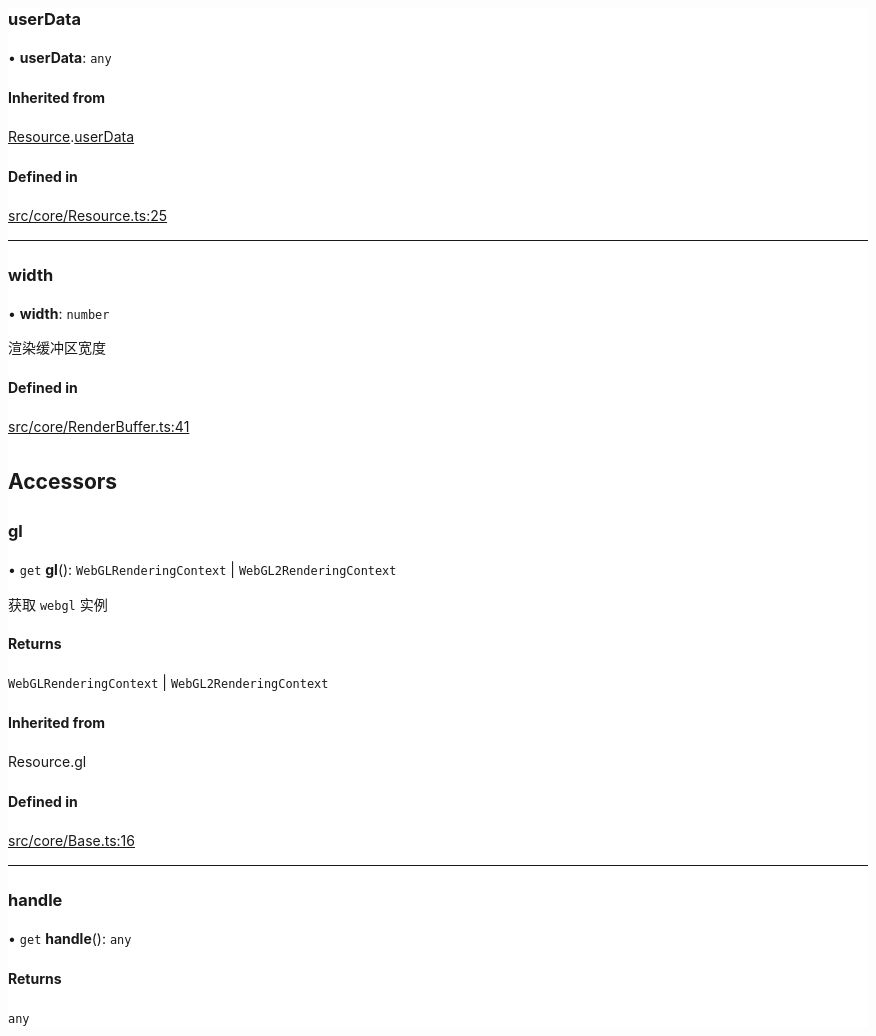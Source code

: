 ### userData

• **userData**: `any`

#### Inherited from

[Resource](Resource.md).[userData](Resource.md#userdata)

#### Defined in

[src/core/Resource.ts:25](https://github.com/sakitam-gis/vis-engine/blob/7b15dbb/src/core/Resource.ts#L25)

___

### width

• **width**: `number`

渲染缓冲区宽度

#### Defined in

[src/core/RenderBuffer.ts:41](https://github.com/sakitam-gis/vis-engine/blob/7b15dbb/src/core/RenderBuffer.ts#L41)

## Accessors

### gl

• `get` **gl**(): `WebGLRenderingContext` \| `WebGL2RenderingContext`

获取 `webgl` 实例

#### Returns

`WebGLRenderingContext` \| `WebGL2RenderingContext`

#### Inherited from

Resource.gl

#### Defined in

[src/core/Base.ts:16](https://github.com/sakitam-gis/vis-engine/blob/7b15dbb/src/core/Base.ts#L16)

___

### handle

• `get` **handle**(): `any`

#### Returns

`any`
